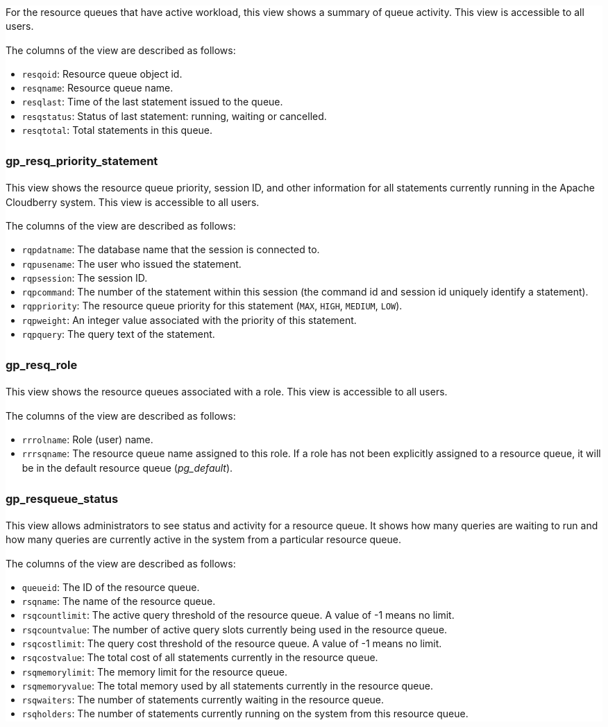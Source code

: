 For the resource queues that have active workload, this view shows a summary of queue activity. This view is accessible to all users.

The columns of the view are described as follows:

- `resqoid`: Resource queue object id.
- `resqname`: Resource queue name.
- `resqlast`: Time of the last statement issued to the queue.
- `resqstatus`: Status of last statement: running, waiting or cancelled.
- `resqtotal`: Total statements in this queue.

### gp_resq_priority_statement

This view shows the resource queue priority, session ID, and other information for all statements currently running in the Apache Cloudberry system. This view is accessible to all users.

The columns of the view are described as follows:

- `rqpdatname`: The database name that the session is connected to.
- `rqpusename`: The user who issued the statement.
- `rqpsession`: The session ID.
- `rqpcommand`: The number of the statement within this session (the command id and session id uniquely identify a statement).
- `rqppriority`: The resource queue priority for this statement (`MAX`, `HIGH`, `MEDIUM`, `LOW`).
- `rqpweight`: An integer value associated with the priority of this statement.
- `rqpquery`: The query text of the statement.

### gp_resq_role

This view shows the resource queues associated with a role. This view is accessible to all users.

The columns of the view are described as follows:

- `rrrolname`: Role (user) name.
- `rrrsqname`: The resource queue name assigned to this role. If a role has not been explicitly assigned to a resource queue, it will be in the default resource queue (*pg_default*).

### gp_resqueue_status

This view allows administrators to see status and activity for a resource queue. It shows how many queries are waiting to run and how many queries are currently active in the system from a particular resource queue.

The columns of the view are described as follows:

- `queueid`: The ID of the resource queue.
- `rsqname`: The name of the resource queue.
- `rsqcountlimit`: The active query threshold of the resource queue. A value of -1 means no limit.
- `rsqcountvalue`: The number of active query slots currently being used in the resource queue.
- `rsqcostlimit`: The query cost threshold of the resource queue. A value of -1 means no limit.
- `rsqcostvalue`: The total cost of all statements currently in the resource queue.
- `rsqmemorylimit`: The memory limit for the resource queue.
- `rsqmemoryvalue`: The total memory used by all statements currently in the resource queue.
- `rsqwaiters`: The number of statements currently waiting in the resource queue.
- `rsqholders`: The number of statements currently running on the system from this resource queue.
